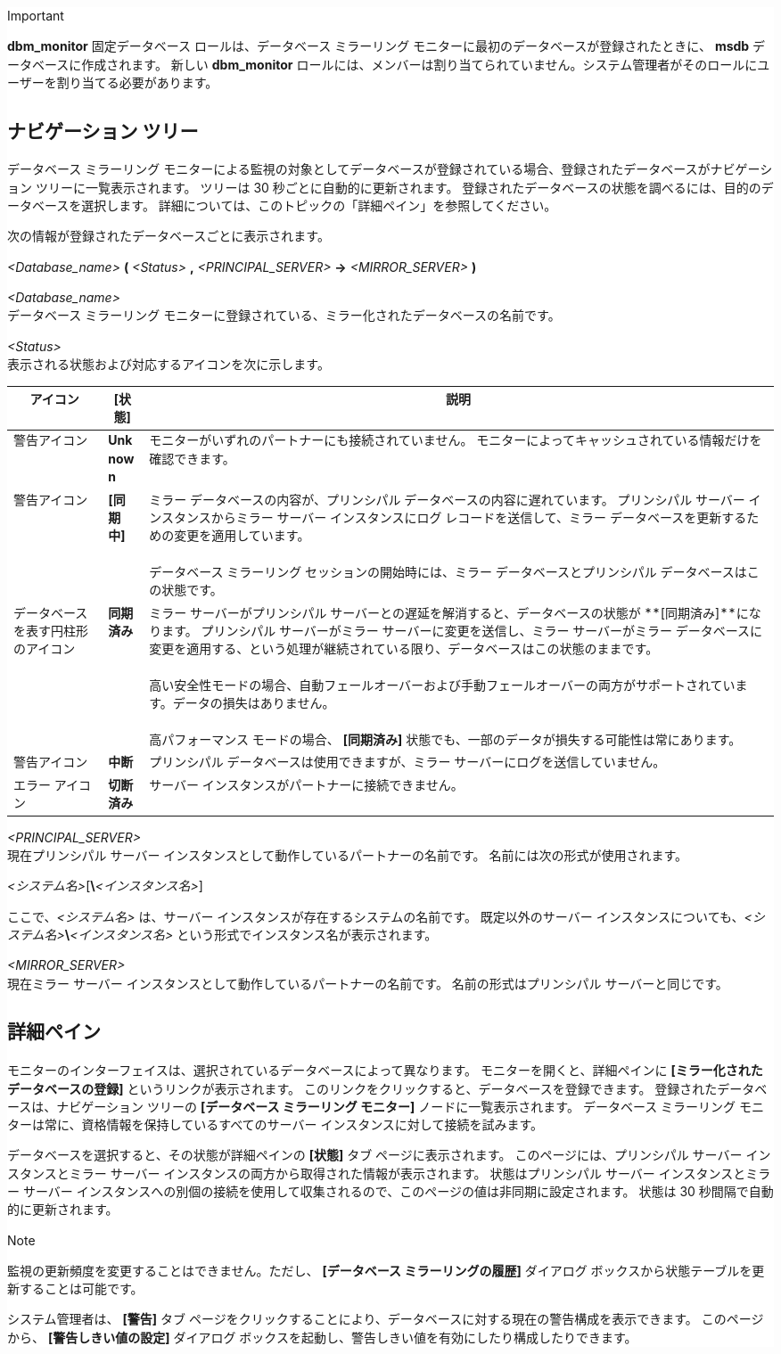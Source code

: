 > [!IMPORTANT]  
>  **dbm_monitor** 固定データベース ロールは、データベース ミラーリング モニターに最初のデータベースが登録されたときに、 **msdb** データベースに作成されます。 新しい **dbm_monitor** ロールには、メンバーは割り当てられていません。システム管理者がそのロールにユーザーを割り当てる必要があります。  
  
## <a name="navigation-tree"></a>ナビゲーション ツリー  
 データベース ミラーリング モニターによる監視の対象としてデータベースが登録されている場合、登録されたデータベースがナビゲーション ツリーに一覧表示されます。 ツリーは 30 秒ごとに自動的に更新されます。 登録されたデータベースの状態を調べるには、目的のデータベースを選択します。 詳細については、このトピックの「詳細ペイン」を参照してください。  
  
 次の情報が登録されたデータベースごとに表示されます。  
  
 *<Database_name>* **(** *\<Status>* **,** *<PRINCIPAL_SERVER>* **->** *<MIRROR_SERVER>* **)**  
  
 *<Database_name>*  
 データベース ミラーリング モニターに登録されている、ミラー化されたデータベースの名前です。  
  
 *\<Status>*  
 表示される状態および対応するアイコンを次に示します。  
  
|アイコン|[状態]|説明|  
|----------|------------|-----------------|  
|警告アイコン|**Unknown**|モニターがいずれのパートナーにも接続されていません。 モニターによってキャッシュされている情報だけを確認できます。|  
|警告アイコン|**[同期中]**|ミラー データベースの内容が、プリンシパル データベースの内容に遅れています。 プリンシパル サーバー インスタンスからミラー サーバー インスタンスにログ レコードを送信して、ミラー データベースを更新するための変更を適用しています。<br /><br /> データベース ミラーリング セッションの開始時には、ミラー データベースとプリンシパル データベースはこの状態です。|  
|データベースを表す円柱形のアイコン|**同期済み**|ミラー サーバーがプリンシパル サーバーとの遅延を解消すると、データベースの状態が **[同期済み]**になります。 プリンシパル サーバーがミラー サーバーに変更を送信し、ミラー サーバーがミラー データベースに変更を適用する、という処理が継続されている限り、データベースはこの状態のままです。<br /><br /> 高い安全性モードの場合、自動フェールオーバーおよび手動フェールオーバーの両方がサポートされています。データの損失はありません。<br /><br /> 高パフォーマンス モードの場合、 **[同期済み]** 状態でも、一部のデータが損失する可能性は常にあります。|  
|警告アイコン|**中断**|プリンシパル データベースは使用できますが、ミラー サーバーにログを送信していません。|  
|エラー アイコン|**切断済み**|サーバー インスタンスがパートナーに接続できません。|  
  
 *<PRINCIPAL_SERVER>*  
 現在プリンシパル サーバー インスタンスとして動作しているパートナーの名前です。 名前には次の形式が使用されます。  
  
 *<システム名>*[**\\***<インスタンス名>*]  
  
 ここで、*<システム名>* は、サーバー インスタンスが存在するシステムの名前です。 既定以外のサーバー インスタンスについても、*<システム名>***\\***<インスタンス名>* という形式でインスタンス名が表示されます。  
  
 *<MIRROR_SERVER>*  
 現在ミラー サーバー インスタンスとして動作しているパートナーの名前です。 名前の形式はプリンシパル サーバーと同じです。  
  
## <a name="detail-pane"></a>詳細ペイン  
 モニターのインターフェイスは、選択されているデータベースによって異なります。 モニターを開くと、詳細ペインに **[ミラー化されたデータベースの登録]** というリンクが表示されます。 このリンクをクリックすると、データベースを登録できます。 登録されたデータベースは、ナビゲーション ツリーの **[データベース ミラーリング モニター]** ノードに一覧表示されます。 データベース ミラーリング モニターは常に、資格情報を保持しているすべてのサーバー インスタンスに対して接続を試みます。  
  
 データベースを選択すると、その状態が詳細ペインの **[状態]** タブ ページに表示されます。 このページには、プリンシパル サーバー インスタンスとミラー サーバー インスタンスの両方から取得された情報が表示されます。 状態はプリンシパル サーバー インスタンスとミラー サーバー インスタンスへの別個の接続を使用して収集されるので、このページの値は非同期に設定されます。 状態は 30 秒間隔で自動的に更新されます。  
  
> [!NOTE]  
>  監視の更新頻度を変更することはできません。ただし、 **[データベース ミラーリングの履歴]** ダイアログ ボックスから状態テーブルを更新することは可能です。  
  
 システム管理者は、 **[警告]** タブ ページをクリックすることにより、データベースに対する現在の警告構成を表示できます。 このページから、 **[警告しきい値の設定]** ダイアログ ボックスを起動し、警告しきい値を有効にしたり構成したりできます。  
  